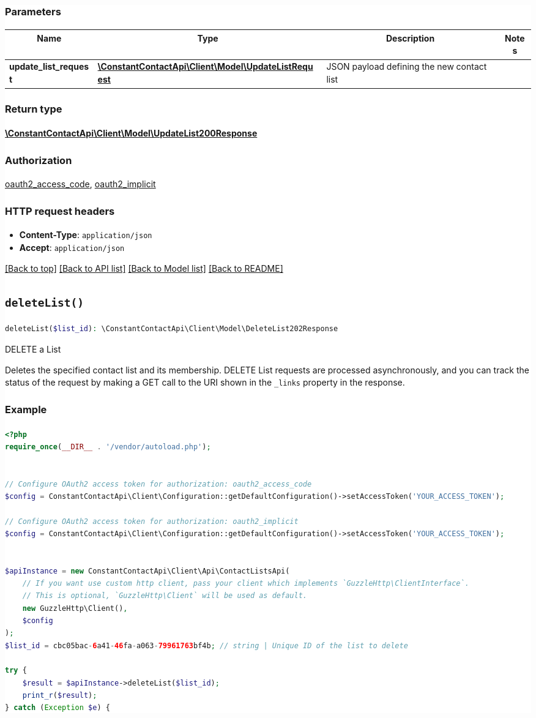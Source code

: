 ### Parameters

| Name | Type | Description  | Notes |
| ------------- | ------------- | ------------- | ------------- |
| **update_list_request** | [**\ConstantContactApi\Client\Model\UpdateListRequest**](../Model/UpdateListRequest.md)| JSON payload defining the new contact list | |

### Return type

[**\ConstantContactApi\Client\Model\UpdateList200Response**](../Model/UpdateList200Response.md)

### Authorization

[oauth2_access_code](../../README.md#oauth2_access_code), [oauth2_implicit](../../README.md#oauth2_implicit)

### HTTP request headers

- **Content-Type**: `application/json`
- **Accept**: `application/json`

[[Back to top]](#) [[Back to API list]](../../README.md#endpoints)
[[Back to Model list]](../../README.md#models)
[[Back to README]](../../README.md)

## `deleteList()`

```php
deleteList($list_id): \ConstantContactApi\Client\Model\DeleteList202Response
```

DELETE a List

Deletes the specified contact list and its membership. DELETE List requests are processed asynchronously, and you can track the status of the request by making a GET call to the URI shown in the `_links` property in the response.

### Example

```php
<?php
require_once(__DIR__ . '/vendor/autoload.php');


// Configure OAuth2 access token for authorization: oauth2_access_code
$config = ConstantContactApi\Client\Configuration::getDefaultConfiguration()->setAccessToken('YOUR_ACCESS_TOKEN');

// Configure OAuth2 access token for authorization: oauth2_implicit
$config = ConstantContactApi\Client\Configuration::getDefaultConfiguration()->setAccessToken('YOUR_ACCESS_TOKEN');


$apiInstance = new ConstantContactApi\Client\Api\ContactListsApi(
    // If you want use custom http client, pass your client which implements `GuzzleHttp\ClientInterface`.
    // This is optional, `GuzzleHttp\Client` will be used as default.
    new GuzzleHttp\Client(),
    $config
);
$list_id = cbc05bac-6a41-46fa-a063-79961763bf4b; // string | Unique ID of the list to delete

try {
    $result = $apiInstance->deleteList($list_id);
    print_r($result);
} catch (Exception $e) {
```